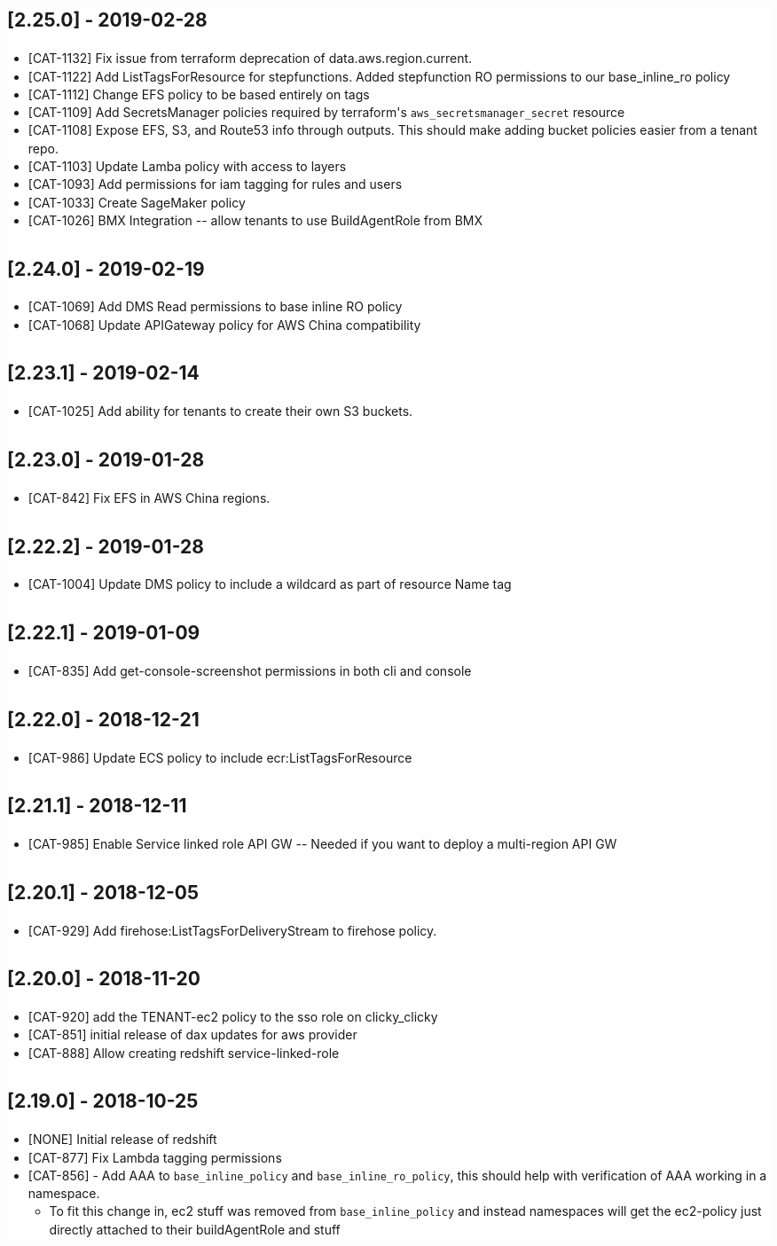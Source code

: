 ## [2.25.0] - 2019-02-28
- [CAT-1132] Fix issue from terraform deprecation of data.aws.region.current.
- [CAT-1122] Add ListTagsForResource for stepfunctions.  Added stepfunction RO permissions to our base_inline_ro policy
- [CAT-1112] Change EFS policy to be based entirely on tags
- [CAT-1109] Add SecretsManager policies required by terraform's `aws_secretsmanager_secret` resource
- [CAT-1108] Expose EFS, S3, and Route53 info through outputs.  This should make adding bucket policies easier from a tenant repo.
- [CAT-1103] Update Lamba policy with access to layers
- [CAT-1093] Add permissions for iam tagging for rules and users
- [CAT-1033] Create SageMaker policy
- [CAT-1026] BMX Integration -- allow tenants to use BuildAgentRole from BMX

## [2.24.0] - 2019-02-19
- [CAT-1069] Add DMS Read permissions to base inline RO policy
- [CAT-1068] Update APIGateway policy for AWS China compatibility

## [2.23.1] - 2019-02-14
- [CAT-1025] Add ability for tenants to create their own S3 buckets.

## [2.23.0] - 2019-01-28
- [CAT-842] Fix EFS in AWS China regions.

## [2.22.2] - 2019-01-28
- [CAT-1004] Update DMS policy to include a wildcard as part of resource Name tag

## [2.22.1] - 2019-01-09
- [CAT-835] Add get-console-screenshot permissions in both cli and console

## [2.22.0] - 2018-12-21
- [CAT-986] Update ECS policy to include ecr:ListTagsForResource

## [2.21.1] - 2018-12-11
- [CAT-985] Enable Service linked role API GW -- Needed if you want to deploy a multi-region API GW

## [2.20.1] - 2018-12-05
- [CAT-929] Add firehose:ListTagsForDeliveryStream to firehose policy.

## [2.20.0] - 2018-11-20
- [CAT-920] add the TENANT-ec2 policy to the sso role on clicky_clicky
- [CAT-851] initial release of dax updates for aws provider
- [CAT-888] Allow creating redshift service-linked-role

## [2.19.0] - 2018-10-25
- [NONE] Initial release of redshift
- [CAT-877] Fix Lambda tagging permissions
- [CAT-856] - Add AAA to `base_inline_policy` and `base_inline_ro_policy`, this should help with verification of AAA working in a namespace.
   - To fit this change in, ec2 stuff was removed from `base_inline_policy` and instead namespaces will get the ec2-policy just directly attached to their buildAgentRole and stuff
